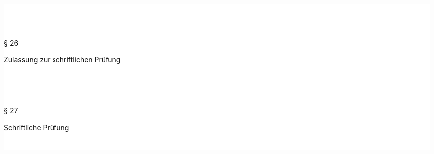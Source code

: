 </td>

</tr>

<tr>

<td style align="left" valign="top" charoff="50">

 

</td>

<td style align="left" valign="top" charoff="50">

 

</td>

<td style align="left" valign="top" charoff="50">

§ 26

</td>

<td style align="left" valign="top" charoff="50">

Zulassung zur schriftlichen Prüfung

</td>

</tr>

<tr>

<td style align="left" valign="top" charoff="50">

 

</td>

<td style align="left" valign="top" charoff="50">

 

</td>

<td style align="left" valign="top" charoff="50">

§ 27

</td>

<td style align="left" valign="top" charoff="50">

Schriftliche Prüfung

</td>

</tr>

<tr>

<td style align="left" valign="top" charoff="50">

 

</td>

<td style align="left" valign="top" charoff="50">

